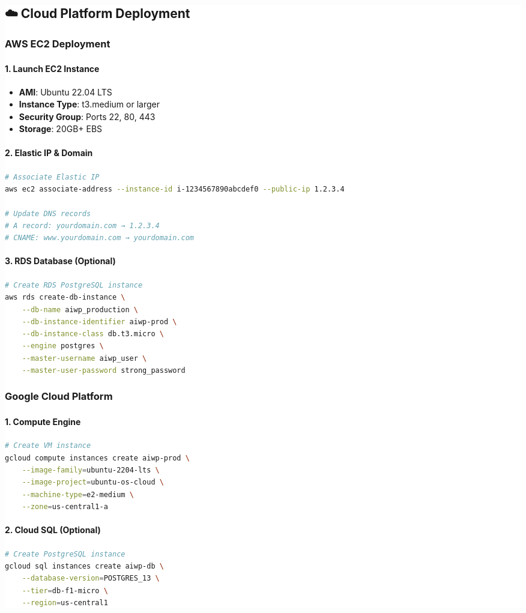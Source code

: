 ## ☁️ Cloud Platform Deployment

### AWS EC2 Deployment

#### 1. Launch EC2 Instance
- **AMI**: Ubuntu 22.04 LTS
- **Instance Type**: t3.medium or larger
- **Security Group**: Ports 22, 80, 443
- **Storage**: 20GB+ EBS

#### 2. Elastic IP & Domain
```bash
# Associate Elastic IP
aws ec2 associate-address --instance-id i-1234567890abcdef0 --public-ip 1.2.3.4

# Update DNS records
# A record: yourdomain.com → 1.2.3.4
# CNAME: www.yourdomain.com → yourdomain.com
```

#### 3. RDS Database (Optional)
```bash
# Create RDS PostgreSQL instance
aws rds create-db-instance \
    --db-name aiwp_production \
    --db-instance-identifier aiwp-prod \
    --db-instance-class db.t3.micro \
    --engine postgres \
    --master-username aiwp_user \
    --master-user-password strong_password
```

### Google Cloud Platform

#### 1. Compute Engine
```bash
# Create VM instance
gcloud compute instances create aiwp-prod \
    --image-family=ubuntu-2204-lts \
    --image-project=ubuntu-os-cloud \
    --machine-type=e2-medium \
    --zone=us-central1-a
```

#### 2. Cloud SQL (Optional)
```bash
# Create PostgreSQL instance
gcloud sql instances create aiwp-db \
    --database-version=POSTGRES_13 \
    --tier=db-f1-micro \
    --region=us-central1
```
